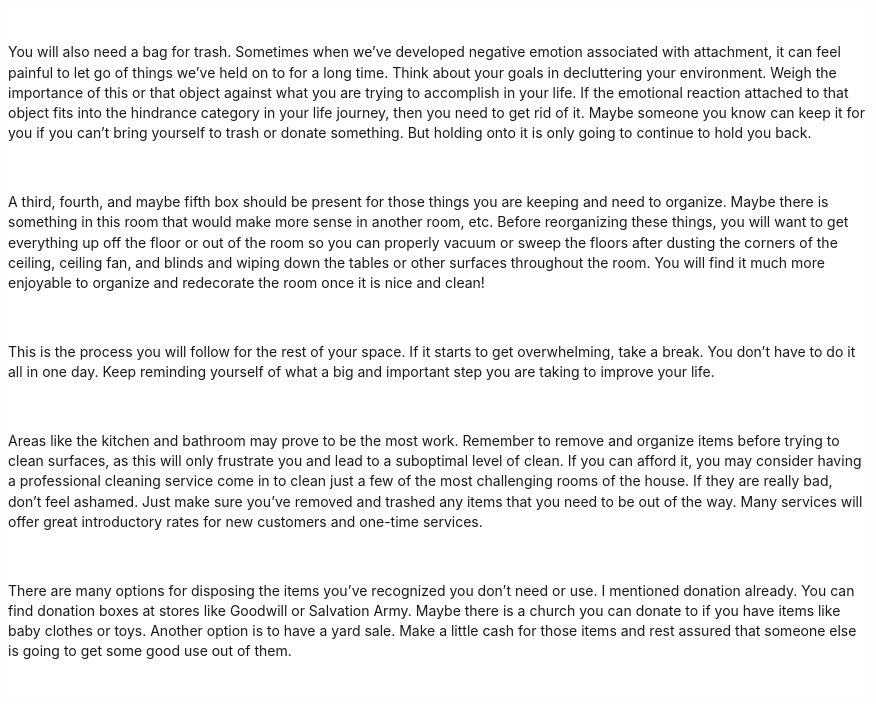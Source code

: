<span class="calibre3"> </span>

<span class="calibre3">You will also need a bag for trash. Sometimes
when we’ve developed negative emotion associated with attachment, it can
feel painful to let go of things we’ve held on to for a long time. Think
about your goals in decluttering your environment. Weigh the importance
of this or that object against what you are trying to accomplish in your
life. If the emotional reaction attached to that object fits into the
hindrance category in your life journey, then you need to get rid of it.
Maybe someone you know can keep it for you if you can’t bring yourself
to trash or donate something. But holding onto it is only going to
continue to hold you back. </span>

<span class="calibre3"> </span>

<span class="calibre3">A third, fourth, and maybe fifth box should be
present for those things you are keeping and need to organize. Maybe
there is something in this room that would make more sense in another
room, etc. Before reorganizing these things, you will want to get
everything up off the floor or out of the room so you can properly
vacuum or sweep the floors after dusting the corners of the ceiling,
ceiling fan, and blinds and wiping down the tables or other surfaces
throughout the room. You will find it much more enjoyable to organize
and redecorate the room once it is nice and clean!</span>

<span class="calibre3"> </span>

<span class="calibre3">This is the process you will follow for the rest
of your space. If it starts to get overwhelming, take a break. You don’t
have to do it all in one day. Keep reminding yourself of what a big and
important step you are taking to improve your life. </span>

<span class="calibre3"> </span>

<span class="calibre3">Areas like the kitchen and bathroom may prove to
be the most work. Remember to remove and organize items before trying to
clean surfaces, as this will only frustrate you and lead to a suboptimal
level of clean. If you can afford it, you may consider having a
professional cleaning service come in to clean just a few of the most
challenging rooms of the house. If they are really bad, don’t feel
ashamed. Just make sure you’ve removed and trashed any items that you
need to be out of the way. Many services will offer great introductory
rates for new customers and one-time services.</span>

<span class="calibre3"> </span>

<span class="calibre3">There are many options for disposing the items
you’ve recognized you don’t need or use. I mentioned donation already.
You can find donation boxes at stores like Goodwill or Salvation Army.
Maybe there is a church you can donate to if you have items like baby
clothes or toys. Another option is to have a yard sale. Make a little
cash for those items and rest assured that someone else is going to get
some good use out of them. </span>

<span class="calibre3"> </span>
